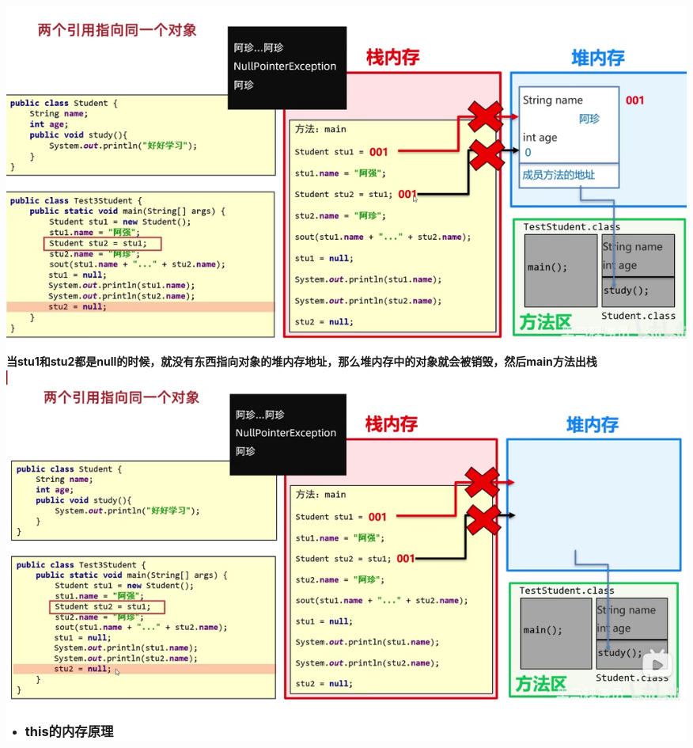 ![](两个引用指向同一个对象内存图2.png)

**当stu1和stu2都是null的时候，就没有东西指向对象的堆内存地址，那么堆内存中的对象就会被销毁，然后main方法出栈**
![](两个引用指向同一个对象内存图3.png)

- ### this的内存原理
